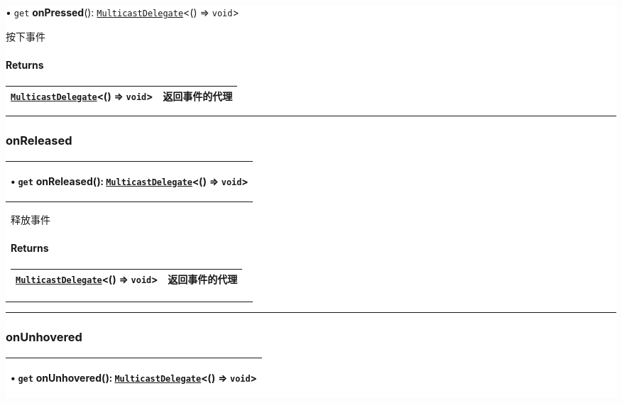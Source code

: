 • `get` **onPressed**(): [`MulticastDelegate`](mw.MulticastDelegate.md)<() => `void`\> <Badge type="tip" text="client" />

</th>
</tr></thead>
<tbody><tr>
<td style="text-align: left">


按下事件

#### Returns

| [`MulticastDelegate`](mw.MulticastDelegate.md)<() => `void`\> | 返回事件的代理 |
| :------ | :------ |

</td>
</tr></tbody>
</table>

___

### onReleased <Score text="onReleased" /> 

<table class="get-set-table">
<thead><tr>
<th style="text-align: left">

• `get` **onReleased**(): [`MulticastDelegate`](mw.MulticastDelegate.md)<() => `void`\> <Badge type="tip" text="client" />

</th>
</tr></thead>
<tbody><tr>
<td style="text-align: left">


释放事件

#### Returns

| [`MulticastDelegate`](mw.MulticastDelegate.md)<() => `void`\> | 返回事件的代理 |
| :------ | :------ |

</td>
</tr></tbody>
</table>

___

### onUnhovered <Score text="onUnhovered" /> 

<table class="get-set-table">
<thead><tr>
<th style="text-align: left">

• `get` **onUnhovered**(): [`MulticastDelegate`](mw.MulticastDelegate.md)<() => `void`\> <Badge type="tip" text="client" />
